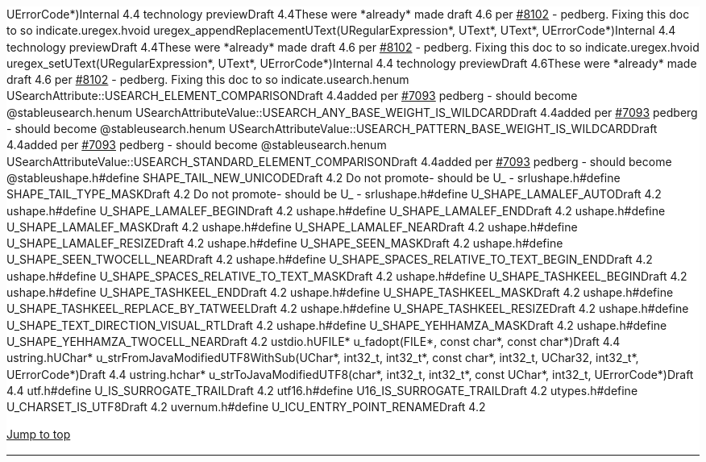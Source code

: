 UErrorCode\*)Internal
4.4 technology previewDraft
4.4These were \*already\* made draft 4.6 per
[#8102](http://bugs.icu-project.org/trac/ticket/8102) - pedberg. Fixing this doc
to so indicate.uregex.hvoid uregex_appendReplacementUText(URegularExpression\*,
UText\*, UText\*, UErrorCode\*)Internal
4.4 technology previewDraft
4.4These were \*already\* made draft 4.6 per
[#8102](http://bugs.icu-project.org/trac/ticket/8102) - pedberg. Fixing this doc
to so indicate.uregex.hvoid uregex_setUText(URegularExpression\*, UText\*,
UErrorCode\*)Internal
4.4 technology previewDraft
4.6These were \*already\* made draft 4.6 per
[#8102](http://bugs.icu-project.org/trac/ticket/8102) - pedberg. Fixing this doc
to so indicate.usearch.henum USearchAttribute::USEARCH_ELEMENT_COMPARISONDraft
4.4added per [#7093](http://bugs.icu-project.org/trac/ticket/7093) pedberg -
should become @stableusearch.henum
USearchAttributeValue::USEARCH_ANY_BASE_WEIGHT_IS_WILDCARDDraft
4.4added per [#7093](http://bugs.icu-project.org/trac/ticket/7093) pedberg -
should become @stableusearch.henum
USearchAttributeValue::USEARCH_PATTERN_BASE_WEIGHT_IS_WILDCARDDraft
4.4added per [#7093](http://bugs.icu-project.org/trac/ticket/7093) pedberg -
should become @stableusearch.henum
USearchAttributeValue::USEARCH_STANDARD_ELEMENT_COMPARISONDraft
4.4added per [#7093](http://bugs.icu-project.org/trac/ticket/7093) pedberg -
should become @stableushape.h#define SHAPE_TAIL_NEW_UNICODEDraft
4.2 Do not promote- should be U_ - srlushape.h#define SHAPE_TAIL_TYPE_MASKDraft
4.2 Do not promote- should be U_ - srlushape.h#define U_SHAPE_LAMALEF_AUTODraft
4.2 ushape.h#define U_SHAPE_LAMALEF_BEGINDraft
4.2 ushape.h#define U_SHAPE_LAMALEF_ENDDraft
4.2 ushape.h#define U_SHAPE_LAMALEF_MASKDraft
4.2 ushape.h#define U_SHAPE_LAMALEF_NEARDraft
4.2 ushape.h#define U_SHAPE_LAMALEF_RESIZEDraft
4.2 ushape.h#define U_SHAPE_SEEN_MASKDraft
4.2 ushape.h#define U_SHAPE_SEEN_TWOCELL_NEARDraft
4.2 ushape.h#define U_SHAPE_SPACES_RELATIVE_TO_TEXT_BEGIN_ENDDraft
4.2 ushape.h#define U_SHAPE_SPACES_RELATIVE_TO_TEXT_MASKDraft
4.2 ushape.h#define U_SHAPE_TASHKEEL_BEGINDraft
4.2 ushape.h#define U_SHAPE_TASHKEEL_ENDDraft
4.2 ushape.h#define U_SHAPE_TASHKEEL_MASKDraft
4.2 ushape.h#define U_SHAPE_TASHKEEL_REPLACE_BY_TATWEELDraft
4.2 ushape.h#define U_SHAPE_TASHKEEL_RESIZEDraft
4.2 ushape.h#define U_SHAPE_TEXT_DIRECTION_VISUAL_RTLDraft
4.2 ushape.h#define U_SHAPE_YEHHAMZA_MASKDraft
4.2 ushape.h#define U_SHAPE_YEHHAMZA_TWOCELL_NEARDraft
4.2 ustdio.hUFILE\* u_fadopt(FILE\*, const char\*, const char\*)Draft
4.4 ustring.hUChar\* u_strFromJavaModifiedUTF8WithSub(UChar\*, int32_t,
int32_t\*, const char\*, int32_t, UChar32, int32_t\*, UErrorCode\*)Draft
4.4 ustring.hchar\* u_strToJavaModifiedUTF8(char\*, int32_t, int32_t\*, const
UChar\*, int32_t, UErrorCode\*)Draft
4.4 utf.h#define U_IS_SURROGATE_TRAILDraft
4.2 utf16.h#define U16_IS_SURROGATE_TRAILDraft
4.2 utypes.h#define U_CHARSET_IS_UTF8Draft
4.2 uvernum.h#define U_ICU_ENTRY_POINT_RENAMEDraft
4.2

[Jump to top](icu4c-api-comparison-4-4-2-with-4-6.md)

---
